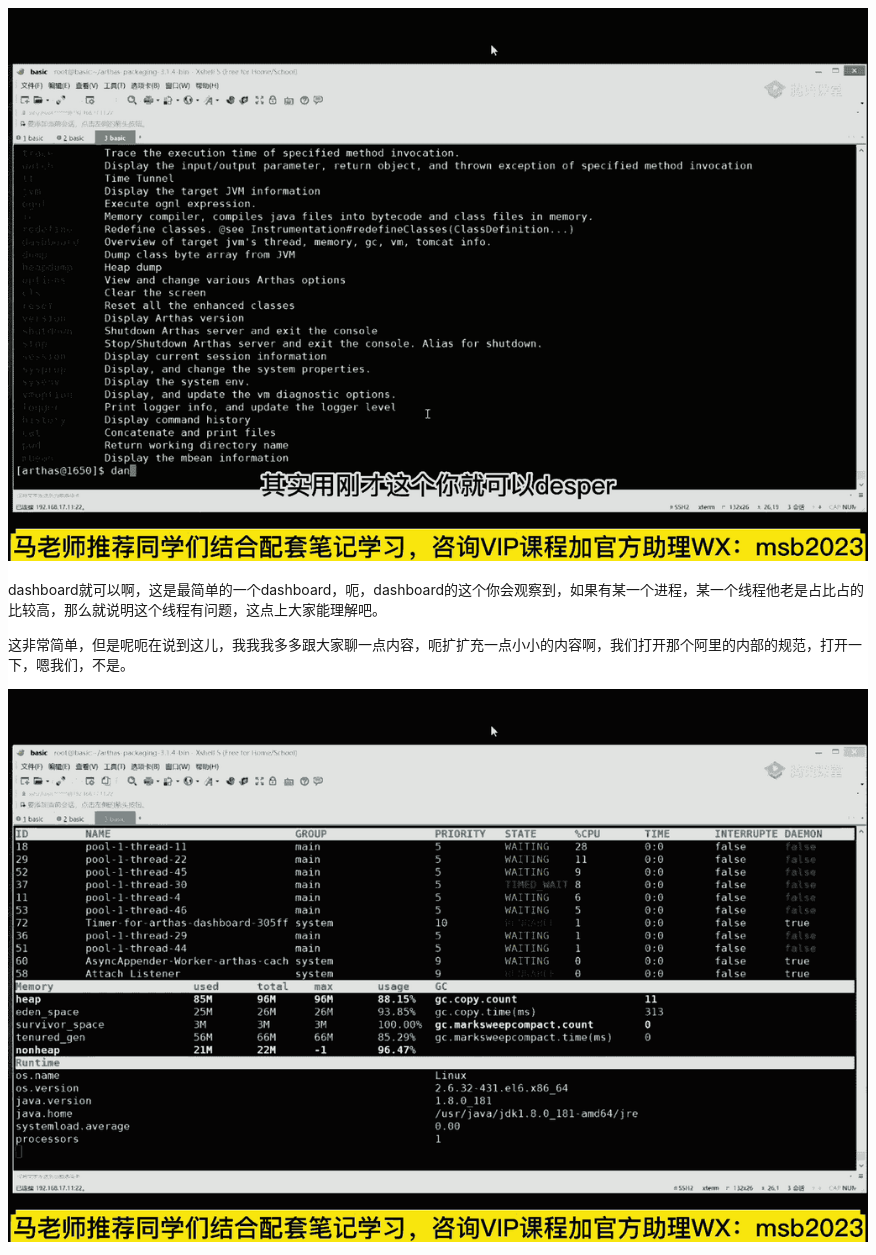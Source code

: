 ![](img/97ef59242d4aac635cc0dacdf899ab0b_93.png)

dashboard就可以啊，这是最简单的一个dashboard，呃，dashboard的这个你会观察到，如果有某一个进程，某一个线程他老是占比占的比较高，那么就说明这个线程有问题，这点上大家能理解吧。

这非常简单，但是呢呃在说到这儿，我我我多多跟大家聊一点内容，呃扩扩充一点小小的内容啊，我们打开那个阿里的内部的规范，打开一下，嗯我们，不是。



![](img/97ef59242d4aac635cc0dacdf899ab0b_95.png)